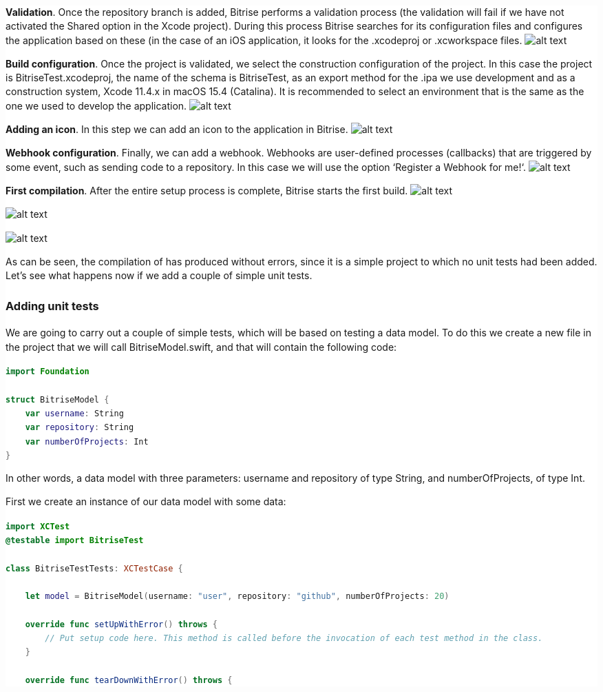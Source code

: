 **Validation**. Once the repository branch is added, Bitrise performs a validation process (the validation will fail if we have not activated the Shared option in the Xcode project). During this process Bitrise searches for its configuration files and configures the application based on these (in the case of an iOS application, it looks for the .xcodeproj or .xcworkspace files.
![alt text](/src/images/automatize_deployment_bitrise_11.png.jpeg 'Bitrise')

**Build configuration**. Once the project is validated, we select the construction configuration of the project. In this case the project is BitriseTest.xcodeproj, the name of the schema is BitriseTest, as an export method for the .ipa we use development and as a construction system, Xcode 11.4.x in macOS 15.4 (Catalina). It is recommended to select an environment that is the same as the one we used to develop the application.
![alt text](/src/images/automatize_deployment_bitrise_12.png.jpeg 'Bitrise')

**Adding an icon**. In this step we can add an icon to the application in Bitrise.
![alt text](/src/images/automatize_deployment_bitrise_13.png.jpeg 'Bitrise')

**Webhook configuration**. Finally, we can add a webhook. Webhooks are user-defined processes (callbacks) that are triggered by some event, such as sending code to a repository. In this case we will use the option ‘Register a Webhook for me!‘.
![alt text](/src/images/automatize_deployment_bitrise_14.png.jpeg 'Bitrise')

**First compilation**. After the entire setup process is complete, Bitrise starts the first build.
![alt text](/src/images/automatize_deployment_bitrise_15.png.jpeg 'Bitrise')

![alt text](/src/images/automatize_deployment_bitrise_16.png.jpeg 'Bitrise')

![alt text](/src/images/automatize_deployment_bitrise_17.png.jpeg 'Bitrise')


As can be seen, the compilation of has produced without errors, since it is a simple project to which no unit tests had been added. Let’s see what happens now if we add a couple of simple unit tests.
### Adding unit tests

We are going to carry out a couple of simple tests, which will be based on testing a data model. To do this we create a new file in the project that we will call BitriseModel.swift, and that will contain the following code:
```swift
import Foundation

struct BitriseModel {
    var username: String
    var repository: String
    var numberOfProjects: Int
}
```


In other words, a data model with three parameters: username and repository of type String, and numberOfProjects, of type Int.

First we create an instance of our data model with some data:
```swift
import XCTest
@testable import BitriseTest

class BitriseTestTests: XCTestCase {
    
    let model = BitriseModel(username: "user", repository: "github", numberOfProjects: 20)

    override func setUpWithError() throws {
        // Put setup code here. This method is called before the invocation of each test method in the class.
    }

    override func tearDownWithError() throws {
```